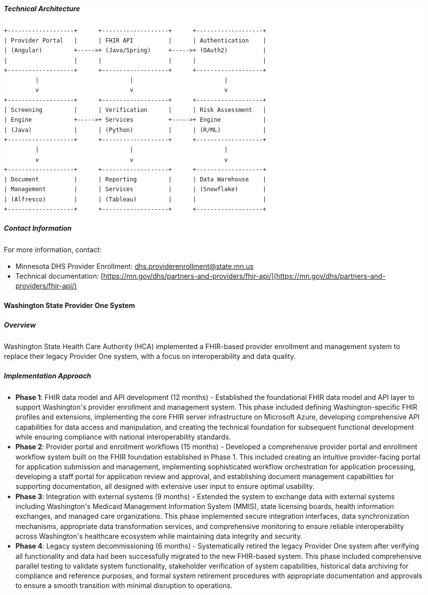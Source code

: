 ##### Technical Architecture
```
+-------------------+      +-------------------+      +-------------------+
| Provider Portal   |      | FHIR API          |      | Authentication    |
| (Angular)         +----->+ (Java/Spring)     +----->+ (OAuth2)          |
|                   |      |                   |      |                   |
+-------------------+      +-------------------+      +-------------------+
         |                          |                          |
         v                          v                          v
+-------------------+      +-------------------+      +-------------------+
| Screening         |      | Verification      |      | Risk Assessment   |
| Engine            +----->+ Services          +----->+ Engine            |
| (Java)            |      | (Python)          |      | (R/ML)            |
+-------------------+      +-------------------+      +-------------------+
         |                          |                          |
         v                          v                          v
+-------------------+      +-------------------+      +-------------------+
| Document          |      | Reporting         |      | Data Warehouse    |
| Management        |      | Services          |      | (Snowflake)       |
| (Alfresco)        |      | (Tableau)         |      |                   |
+-------------------+      +-------------------+      +-------------------+
```

##### Contact Information
For more information, contact:
- Minnesota DHS Provider Enrollment: [dhs.providerenrollment@state.mn.us](mailto:dhs.providerenrollment@state.mn.us)
- Technical documentation: [https://mn.gov/dhs/partners-and-providers/fhir-api/](https://mn.gov/dhs/partners-and-providers/fhir-api/)

#### Washington State Provider One System

##### Overview
Washington State Health Care Authority (HCA) implemented a FHIR-based provider enrollment and management system to replace their legacy Provider One system, with a focus on interoperability and data quality.

##### Implementation Approach
- **Phase 1**: FHIR data model and API development (12 months) - Established the foundational FHIR data model and API layer to support Washington's provider enrollment and management system. This phase included defining Washington-specific FHIR profiles and extensions, implementing the core FHIR server infrastructure on Microsoft Azure, developing comprehensive API capabilities for data access and manipulation, and creating the technical foundation for subsequent functional development while ensuring compliance with national interoperability standards.
- **Phase 2**: Provider portal and enrollment workflows (15 months) - Developed a comprehensive provider portal and enrollment workflow system built on the FHIR foundation established in Phase 1. This included creating an intuitive provider-facing portal for application submission and management, implementing sophisticated workflow orchestration for application processing, developing a staff portal for application review and approval, and establishing document management capabilities for supporting documentation, all designed with extensive user input to ensure optimal usability.
- **Phase 3**: Integration with external systems (9 months) - Extended the system to exchange data with external systems including Washington's Medicaid Management Information System (MMIS), state licensing boards, health information exchanges, and managed care organizations. This phase implemented secure integration interfaces, data synchronization mechanisms, appropriate data transformation services, and comprehensive monitoring to ensure reliable interoperability across Washington's healthcare ecosystem while maintaining data integrity and security.
- **Phase 4**: Legacy system decommissioning (6 months) - Systematically retired the legacy Provider One system after verifying all functionality and data had been successfully migrated to the new FHIR-based system. This phase included comprehensive parallel testing to validate system functionality, stakeholder verification of system capabilities, historical data archiving for compliance and reference purposes, and formal system retirement procedures with appropriate documentation and approvals to ensure a smooth transition with minimal disruption to operations.
